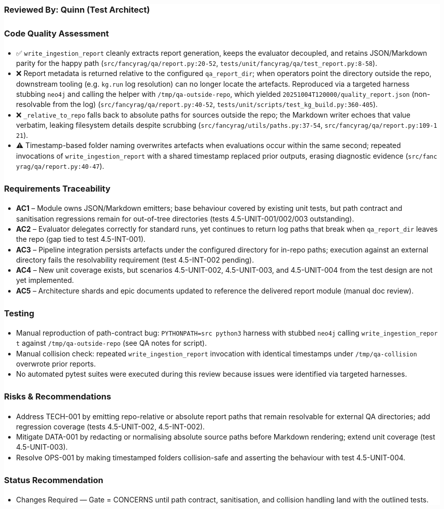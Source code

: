 ### Reviewed By: Quinn (Test Architect)

### Code Quality Assessment
- ✅ `write_ingestion_report` cleanly extracts report generation, keeps the evaluator decoupled, and retains JSON/Markdown parity for the happy path (`src/fancyrag/qa/report.py:20-52`, `tests/unit/fancyrag/qa/test_report.py:8-58`).
- ❌ Report metadata is returned relative to the configured `qa_report_dir`; when operators point the directory outside the repo, downstream tooling (e.g. `kg.run` log resolution) can no longer locate the artefacts. Reproduced via a targeted harness stubbing `neo4j` and calling the helper with `/tmp/qa-outside-repo`, which yielded `20251004T120000/quality_report.json` (non-resolvable from the log) (`src/fancyrag/qa/report.py:40-52`, `tests/unit/scripts/test_kg_build.py:360-405`).
- ❌ `_relative_to_repo` falls back to absolute paths for sources outside the repo; the Markdown writer echoes that value verbatim, leaking filesystem details despite scrubbing (`src/fancyrag/utils/paths.py:37-54`, `src/fancyrag/qa/report.py:109-121`).
- ⚠️ Timestamp-based folder naming overwrites artefacts when evaluations occur within the same second; repeated invocations of `write_ingestion_report` with a shared timestamp replaced prior outputs, erasing diagnostic evidence (`src/fancyrag/qa/report.py:40-47`).

### Requirements Traceability
- **AC1** – Module owns JSON/Markdown emitters; base behaviour covered by existing unit tests, but path contract and sanitisation regressions remain for out-of-tree directories (tests 4.5-UNIT-001/002/003 outstanding).
- **AC2** – Evaluator delegates correctly for standard runs, yet continues to return log paths that break when `qa_report_dir` leaves the repo (gap tied to test 4.5-INT-001).
- **AC3** – Pipeline integration persists artefacts under the configured directory for in-repo paths; execution against an external directory fails the resolvability requirement (test 4.5-INT-002 pending).
- **AC4** – New unit coverage exists, but scenarios 4.5-UNIT-002, 4.5-UNIT-003, and 4.5-UNIT-004 from the test design are not yet implemented.
- **AC5** – Architecture shards and epic documents updated to reference the delivered report module (manual doc review).

### Testing
- Manual reproduction of path-contract bug: `PYTHONPATH=src python3` harness with stubbed `neo4j` calling `write_ingestion_report` against `/tmp/qa-outside-repo` (see QA notes for script).
- Manual collision check: repeated `write_ingestion_report` invocation with identical timestamps under `/tmp/qa-collision` overwrote prior reports.
- No automated pytest suites were executed during this review because issues were identified via targeted harnesses.

### Risks & Recommendations
- Address TECH-001 by emitting repo-relative or absolute report paths that remain resolvable for external QA directories; add regression coverage (tests 4.5-UNIT-002, 4.5-INT-002).
- Mitigate DATA-001 by redacting or normalising absolute source paths before Markdown rendering; extend unit coverage (test 4.5-UNIT-003).
- Resolve OPS-001 by making timestamped folders collision-safe and asserting the behaviour with test 4.5-UNIT-004.

### Status Recommendation
- Changes Required — Gate = CONCERNS until path contract, sanitisation, and collision handling land with the outlined tests.
